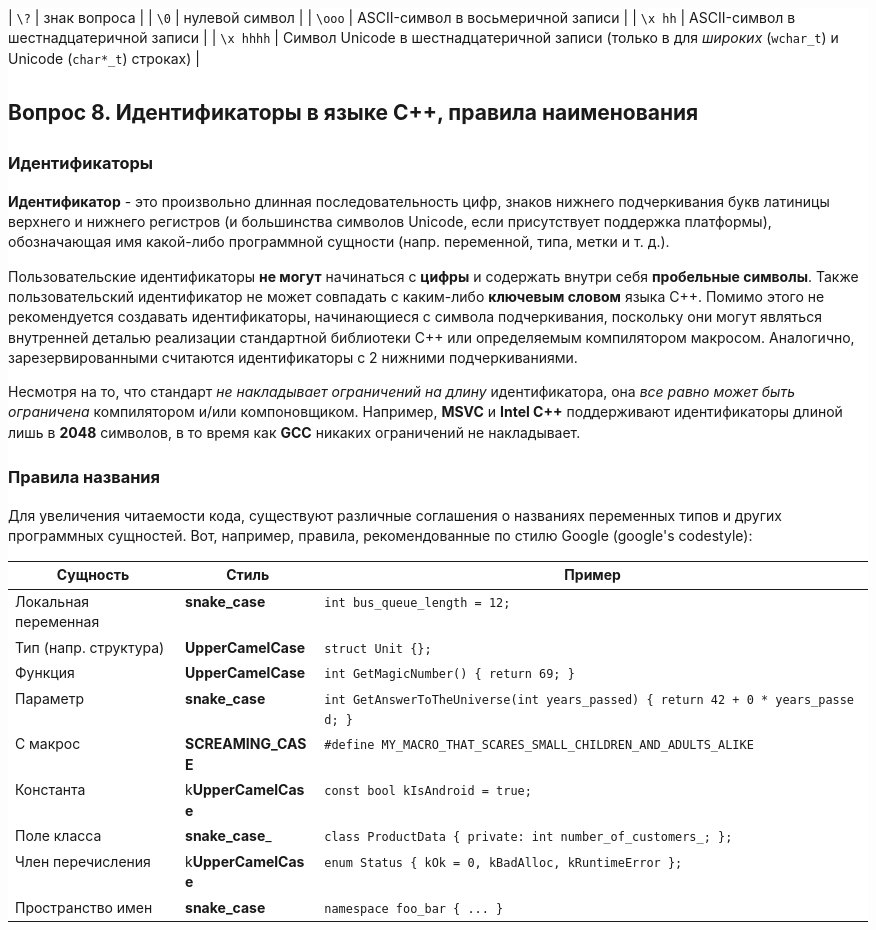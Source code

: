 | `\?`      | знак вопроса                                                                                                |
| `\0`      | нулевой символ                                                                                              |
| `\ooo`    | ASCII-символ в восьмеричной записи                                                                          |
| `\x hh`   | ASCII-символ в шестнадцатеричной записи                                                                     |
| `\x hhhh` | Символ Unicode в шестнадцатеричной записи (только в для *широких* (`wchar_t`) и Unicode (`char*_t`) строках) |
 

## Вопрос 8. Идентификаторы в языке С++, правила наименования

### Идентификаторы

**Идентификатор** - это произвольно длинная последовательность цифр, знаков нижнего подчеркивания букв латиницы верхнего и нижнего регистров (и большинства символов Unicode, если присутствует поддержка платформы), обозначающая имя какой-либо программной сущности (напр. переменной, типа, метки и т. д.).

Пользовательские идентификаторы **не могут** начинаться с **цифры** и содержать внутри себя **пробельные символы**. Также пользовательский идентификатор не может совпадать с каким-либо **ключевым словом** языка С++. Помимо этого не рекомендуется создавать идентификаторы, начинающиеся с символа подчеркивания, поскольку они могут являться внутренней деталью реализации стандартной библиотеки С++ или определяемым компилятором макросом. Аналогично, зарезервированными считаются идентификаторы с 2 нижними подчеркиваниями.

Несмотря на то, что стандарт *не накладывает ограничений на длину* идентификатора, она *все равно может быть ограничена* компилятором и/или компоновщиком. Например, **MSVC** и **Intel C++** поддерживают идентификаторы длиной лишь в **2048** символов, в то время как **GCC** никаких ограничений не накладывает.

### Правила названия

Для увеличения читаемости кода, существуют различные соглашения о названиях переменных типов и других программных сущностей.
Вот, например, правила, рекомендованные по стилю Google (google's codestyle):

| Сущность              | Стиль               | Пример                                                                           |
| --------------------- | ------------------- | -------------------------------------------------------------------------------- |
| Локальная переменная  | **snake_case**      | `int bus_queue_length = 12;`                                                     |
| Тип (напр. структура) | **UpperCamelCase**  | `struct Unit {};`                                                                |
| Функция               | **UpperCamelCase**  | `int GetMagicNumber() { return 69; }`                                            |
| Параметр              | **snake_case**      | `int GetAnswerToTheUniverse(int years_passed) { return 42 + 0 * years_passed; }` |
| С макрос              | **SCREAMING_CASE**  | `#define MY_MACRO_THAT_SCARES_SMALL_CHILDREN_AND_ADULTS_ALIKE`                   |
| Константа             | k**UpperCamelCase** | `const bool kIsAndroid = true;`                                                  |
| Поле класса           | **snake_case**_     | `class ProductData { private: int number_of_customers_; };`                      |
| Член перечисления     | k**UpperCamelCase** | `enum Status { kOk = 0, kBadAlloc, kRuntimeError };`                             |
| Пространство имен     | **snake_case**      | `namespace foo_bar { ... }`                                                      |
